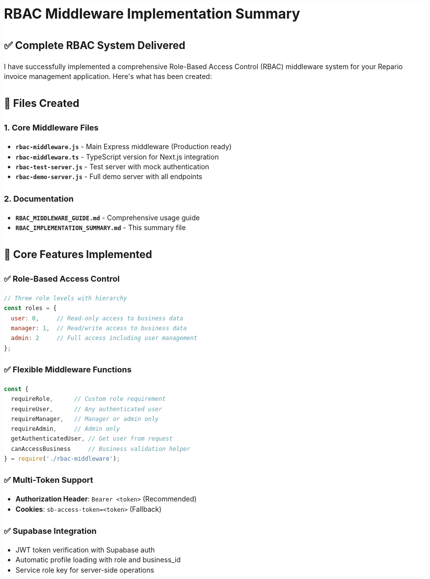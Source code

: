 # RBAC Middleware Implementation Summary

## ✅ Complete RBAC System Delivered

I have successfully implemented a comprehensive Role-Based Access Control (RBAC) middleware system for your Repario invoice management application. Here's what has been created:

## 📁 Files Created

### 1. Core Middleware Files
- **`rbac-middleware.js`** - Main Express middleware (Production ready)
- **`rbac-middleware.ts`** - TypeScript version for Next.js integration
- **`rbac-test-server.js`** - Test server with mock authentication
- **`rbac-demo-server.js`** - Full demo server with all endpoints

### 2. Documentation
- **`RBAC_MIDDLEWARE_GUIDE.md`** - Comprehensive usage guide
- **`RBAC_IMPLEMENTATION_SUMMARY.md`** - This summary file

## 🔧 Core Features Implemented

### ✅ Role-Based Access Control
```javascript
// Three role levels with hierarchy
const roles = {
  user: 0,     // Read-only access to business data
  manager: 1,  // Read/write access to business data  
  admin: 2     // Full access including user management
};
```

### ✅ Flexible Middleware Functions
```javascript
const { 
  requireRole,      // Custom role requirement
  requireUser,      // Any authenticated user
  requireManager,   // Manager or admin only
  requireAdmin,     // Admin only
  getAuthenticatedUser, // Get user from request
  canAccessBusiness     // Business validation helper
} = require('./rbac-middleware');
```

### ✅ Multi-Token Support
- **Authorization Header**: `Bearer <token>` (Recommended)
- **Cookies**: `sb-access-token=<token>` (Fallback)

### ✅ Supabase Integration
- JWT token verification with Supabase auth
- Automatic profile loading with role and business_id
- Service role key for server-side operations

